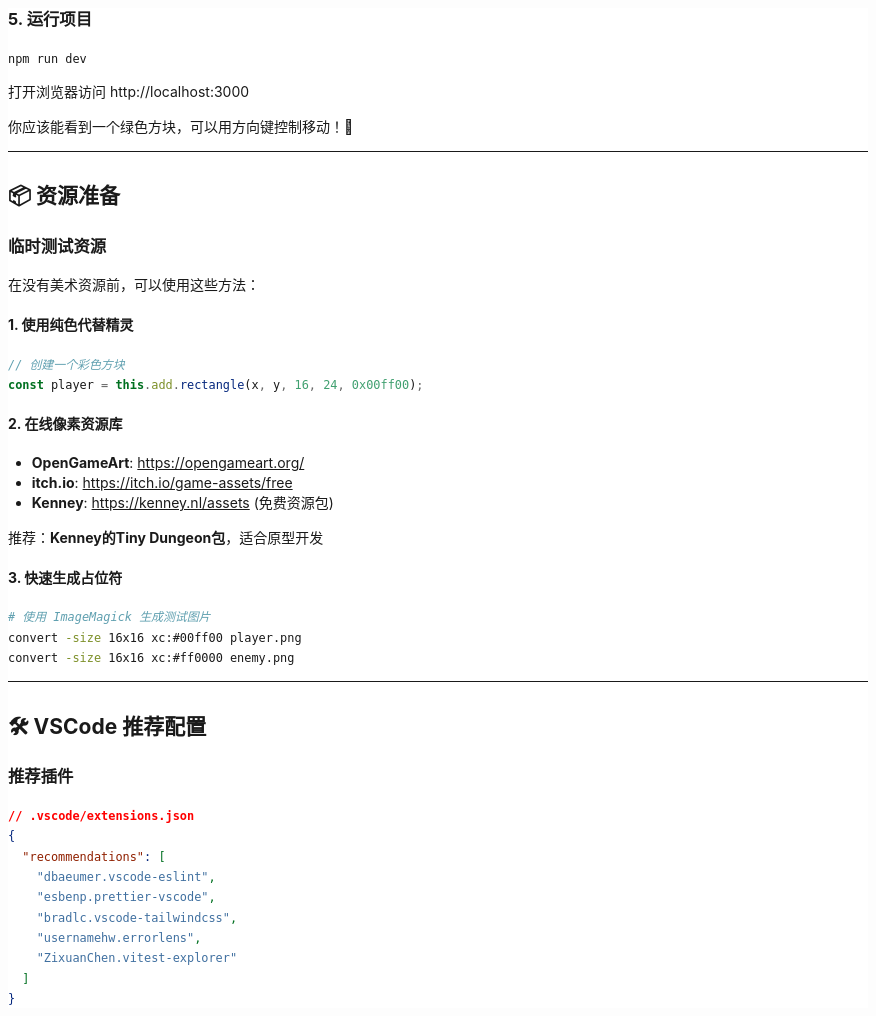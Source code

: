 ### 5. 运行项目

```bash
npm run dev
```

打开浏览器访问 http://localhost:3000

你应该能看到一个绿色方块，可以用方向键控制移动！🎉

---

## 📦 资源准备

### 临时测试资源

在没有美术资源前，可以使用这些方法：

#### 1. 使用纯色代替精灵

```typescript
// 创建一个彩色方块
const player = this.add.rectangle(x, y, 16, 24, 0x00ff00);
```

#### 2. 在线像素资源库

- **OpenGameArt**: https://opengameart.org/
- **itch.io**: https://itch.io/game-assets/free
- **Kenney**: https://kenney.nl/assets (免费资源包)

推荐：**Kenney的Tiny Dungeon包**，适合原型开发

#### 3. 快速生成占位符

```bash
# 使用 ImageMagick 生成测试图片
convert -size 16x16 xc:#00ff00 player.png
convert -size 16x16 xc:#ff0000 enemy.png
```

---

## 🛠️ VSCode 推荐配置

### 推荐插件

```json
// .vscode/extensions.json
{
  "recommendations": [
    "dbaeumer.vscode-eslint",
    "esbenp.prettier-vscode",
    "bradlc.vscode-tailwindcss",
    "usernamehw.errorlens",
    "ZixuanChen.vitest-explorer"
  ]
}
```
